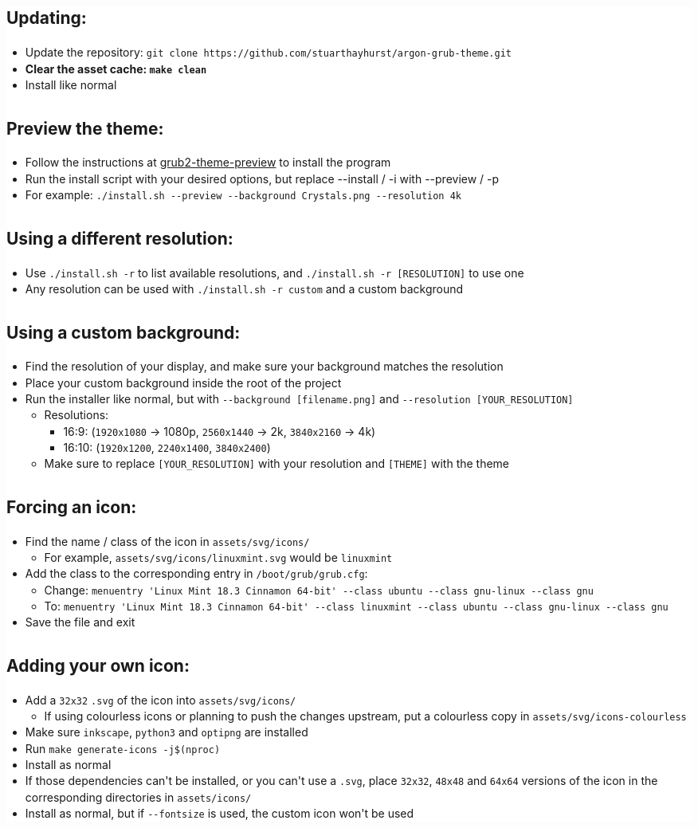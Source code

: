 ## Updating:
 - Update the repository: `git clone https://github.com/stuarthayhurst/argon-grub-theme.git`
 - **Clear the asset cache: `make clean`**
 - Install like normal

## Preview the theme:
 - Follow the instructions at [grub2-theme-preview](https://github.com/hartwork/grub2-theme-preview) to install the program
 - Run the install script with your desired options, but replace --install / -i with --preview / -p
 - For example: `./install.sh --preview --background Crystals.png --resolution 4k`

## Using a different resolution:
 - Use `./install.sh -r` to list available resolutions, and `./install.sh -r [RESOLUTION]` to use one
 - Any resolution can be used with `./install.sh -r custom` and a custom background

## Using a custom background:
 - Find the resolution of your display, and make sure your background matches the resolution
 - Place your custom background inside the root of the project
 - Run the installer like normal, but with `--background [filename.png]` and `--resolution [YOUR_RESOLUTION]`
   - Resolutions:
     - 16:9: (`1920x1080` -> 1080p, `2560x1440` -> 2k, `3840x2160` -> 4k)
     - 16:10: (`1920x1200`, `2240x1400`, `3840x2400`)
   - Make sure to replace `[YOUR_RESOLUTION]` with your resolution and `[THEME]` with the theme

## Forcing an icon:
 - Find the name / class of the icon in `assets/svg/icons/`
   - For example, `assets/svg/icons/linuxmint.svg` would be `linuxmint`
 - Add the class to the corresponding entry in `/boot/grub/grub.cfg`:
   - Change: `menuentry 'Linux Mint 18.3 Cinnamon 64-bit' --class ubuntu --class gnu-linux --class gnu`
   - To: `menuentry 'Linux Mint 18.3 Cinnamon 64-bit' --class linuxmint --class ubuntu --class gnu-linux --class gnu`
 - Save the file and exit

## Adding your own icon:
 - Add a `32x32` `.svg` of the icon into `assets/svg/icons/`
   - If using colourless icons or planning to push the changes upstream, put a colourless copy in `assets/svg/icons-colourless`
 - Make sure `inkscape`, `python3` and `optipng` are installed
 - Run `make generate-icons -j$(nproc)`
 - Install as normal
 - If those dependencies can't be installed, or you can't use a `.svg`, place `32x32`, `48x48` and `64x64` versions of the icon in the corresponding directories in `assets/icons/`
 - Install as normal, but if `--fontsize` is used, the custom icon won't be used
